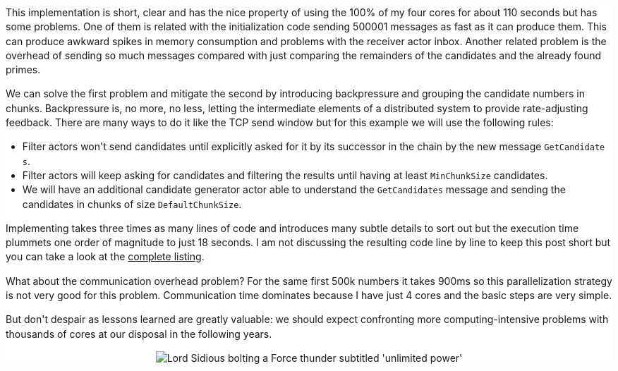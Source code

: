 This implementation is short, clear and has the nice property of using the
100% of my four cores for about 110 seconds but has some problems.  One of
them is related with the initialization code sending 500001 messages as fast
as it can produce them.  This can produce awkward spikes in memory
consumption and problems with the receiver actor inbox. Another related
problem is the overhead of sending so much messages compared with just
comparing the remainders of the candidates and the already found primes.

We can solve the first problem and mitigate the second by introducing
backpressure and grouping the candidate numbers in chunks.  Backpressure is,
no more, no less, letting the intermediate elements of a distributed system to
provide rate-adjusting feedback.  There are many ways to do it like the TCP
send window but for this example we will use the following rules:

 * Filter actors won't send candidates until explicitly asked for it by its
   successor in the chain by the new message `GetCandidates`.
 * Filter actors will keep asking for candidates and filtering the results
   until having at least `MinChunkSize` candidates.
 * We will have an additional candidate generator actor able to understand the
   `GetCandidates` message and sending the candidates in chunks of size
   `DefaultChunkSize`.

Implementing takes three times as many lines of code and introduces many
subtle details to sort out but the execution time plummets one order of
magnitude to just 18 seconds.  I am not discussing the resulting code line by
line to keep this post short but you can take a look at the [complete
listing][BackPressureSieve].

[BackPressureSieve]: https://gist.github.com/sortega/c6b561908f7540815e68

What about the communication overhead problem? For the same first 500k numbers
it takes 900ms so this parallelization strategy is not very good for this
problem. Communication time dominates because I have just 4 cores and the
basic steps are very simple.

But don't despair as lessons learned are greatly valuable: we should expect
confronting more computing-intensive problems with thousands of cores at our
disposal in the following years.

<div style="margin: 1em 0; text-align: center">
    <img src="/assets/sieve/UnlimitedPower.png"
        alt="Lord Sidious bolting a Force thunder subtitled 'unlimited power'"
        style="width: 80%"/>
</div>


[Sieve.scala]: https://gist.github.com/sortega/2027c5609d082596275f
[peter]: http://tex.stackexchange.com/questions/44673/sieve-of-eratosthenes-in-tikz
[freelunch]: http://www.gotw.ca/publications/concurrency-ddj.htm
[^parallella]: Do you want 18 cores for less than 100$? [Here.][parallella]
[parallella]: https://www.parallella.org/board/
[actormodel]: https://en.wikipedia.org/wiki/Actor_model
[^kay]: This is surprisingly close to how [Alan Kay][kay] originally described the object orientation.
[kay]: https://en.wikipedia.org/wiki/Alan_Kay
[hewitt]: https://www.youtube.com/watch?v=7erJ1DV_Tlo
[SimpleSieve.scala]: https://gist.github.com/sortega/9e378695474d2f27d03d